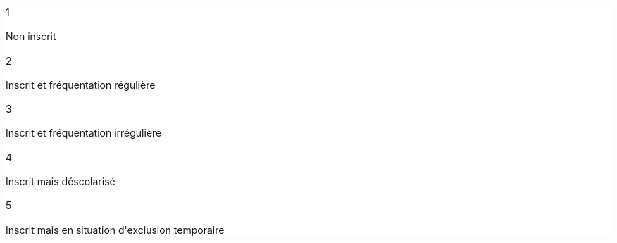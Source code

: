 1 

</td>
      <td align="center">

Non inscrit 

</td>
    </tr>
    <tr>
      <td align="center">

2 

</td>
      <td align="center">

Inscrit et fréquentation régulière 

</td>
    </tr>
    <tr>
      <td align="center">

3 

</td>
      <td align="center">

Inscrit et fréquentation irrégulière 

</td>
    </tr>
    <tr>
      <td align="center">

4 

</td>
      <td align="center">

Inscrit mais déscolarisé 

</td>
    </tr>
    <tr>
      <td align="center">

5 

</td>
      <td align="center">

Inscrit mais en situation d'exclusion temporaire 

</td>
    </tr>
    <tr>
      <td align="center">
